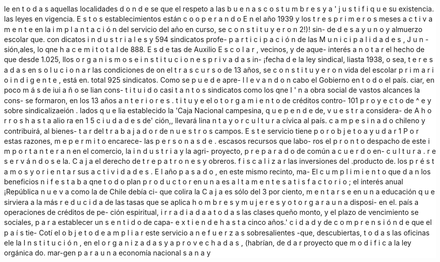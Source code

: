 
   le en t o d a s aquellas localidades d o n d e se                           que el respeto a las b u e n a s c o s t u m b r e s y a
 ' j u s t i f i q u e su existencia.                                         las leyes en vigencia.
       E s t o s establecimientos están c o o p e r a n d o                         E n el año 1939 y los t r e s p r i m e r o s meses
   a c t i v a m e n t e en la i m p l a n t a c i ó n del servicio           del año en curso, se c o n s t i t u y e r o n 2!)! sin-
   de d e s a y u n o y almuerzo escolar que. con                             dicatos i n d u s t r i a l e s y 594 sindicatos profe-
  p a r t i c i p a c i ó n de las M u n i c i p a l i d a d e s , J u n -    sión,ales, lo qne h a c e m i t o t a l de 888. E s d e
  tas de Auxilio E s c o l a r , vecinos, y de aque-                          interés a n o t a r el hecho de que desde 1.025,
  llos o r g a n i s m o s e i n s t i t u c i o n e s p r i v a d a s in-    ¡fecha d e la ley sindical, liasta 1938, o sea,
  t e r e s a d a s en s o l u c i o n a r las condiciones de                 on el t r a s c u r s o de 13 años, se c o n s t i t u y e r o n
  vida del escolar p r i m a r i o i n d i g e n t e , está                   en. total 925 sindicatos. Como se p u e d e apre-
  l l e v a n d o n cabo el Gobierno en t o d o el país.                      ciar, en poco m á s de iui a ñ o se lian cons-
                                                                              t i t u i d o casi t a n t o s sindicatos como los qne
       I ' n a obra social de vastos alcances la cons-                        se formaron, en los 13 años a n t e r i o r e s .
 t i t u y e el o t o r g a m i e n t o de créditos contro-                         101 p r o y e c t o de ^ e y sobre sindicalizaeión .
 lados q u e lia establecido la 'Caja Nacional                                campesina, q u e p e n d e de, v u e s t r a considera-
 de A h o r r o s h a s t a alio ra en 1 5 c i u d a d e s de'                ción,, llevará lina n t a y o r c u l t u r a cívica al
 país.                                                                        c a m p e s i n a d o chileno y contribuirá, al bienes-
                                                                             t a r del t r a b a j a d o r de n u e s t r o s campos.
       E s t e servicio tiene p o r o b j e t o a y u d a r 1
                                                                                   P o r estas razones, m e p e r m i t o encarece-
  las p e r s o n a s d e . escasos recursos que labo-
                                                                             ros el p r o n t o despacho de este i m p o r t a n t e
  r a n en el comercio, la i n d u s t r i a y la agri-
                                                                             proyecto, p r e p a r a d o de común a c u e r d o en-
  c u l t u r a . r e s e r v á n d o s e la. C a j a el derecho de
                                                                             t r e p a t r o n e s y obreros.
 f i s c a l i z a r las inversiones del .producto de. los
  p r é s t a m o s y o r i e n t a r sus a c t i v i d a d e s .
                                                                               E l año p a s a d o , en este mismo recinto, ma-
      El c u m p l i m i e n t o que d a n los beneficios
                                                                           n i f e s t a b a qne t o d o plan p r o d u c t o r en u n a
  es a l t a m e n t e s a t i s f a c t o r i o ; el interés anual
                                                                          ¡República n u e v a como la de Chile debía ci-
 que colira la C a j a es sólo del 3 por ciento,
                                                                           m e n t a r s e en u n a educación q u e sirviera a
 la más r e d u c i d a de las tasas que se aplica
                                                                           h o m b r e s y m u j e r e s y o t o r g a r a u n a disposi-
  en el. país a operaciones de créditos de pe-
                                                                           ción espiritual, i r r a d i a d a a t o d a s las clases
 queño monto, y el plazo de vencimiento se
                                                                          sociales, p a r a establecer un s e n t i d o de capa-
 e x t i e n d e h a s t a cinco años.'                                    c i d a d y de c o m p r e n s i ó n d e que el p a í s tie-
      Cotí el o b j e t o d e a m p l i a r este servicio a n e f u e r z a s sobresalientes -que, descubiertas,
 t o d a s las oficinas ele la I n s t i t u c i ó n , en el               o r g a n i z a d a s y a p r o v e c h a d a s , (habrían, de d a r
 proyecto que m o d i f i c a la ley orgánica do. mar-gen p a r a u n a economía nacional s a n a y